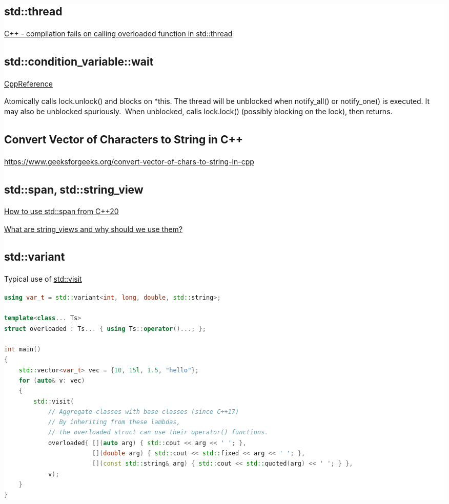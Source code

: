 std::thread
-----------

[C++ - compilation fails on calling overloaded function in std::thread](https://stackoverflow.com/questions/44049407/c-compilation-fails-on-calling-overloaded-function-in-stdthread)


std::condition_variable::wait
-----------------------------

[CppReference](https://en.cppreference.com/w/cpp/language/adl)

Atomically calls lock.unlock() and blocks on *this. The thread will be unblocked when notify_all() or notify_one() is executed. It may also be unblocked spuriously.
 When unblocked, calls lock.lock() (possibly blocking on the lock), then returns.


Convert Vector of Characters to String in C++
---------------------------------------------

https://www.geeksforgeeks.org/convert-vector-of-chars-to-string-in-cpp


std::span, std::string_view
---------------------------

[How to use std::span from C++20](https://www.cppstories.com/2023/span-cpp20)

[What are string_views and why should we use them?](https://www.sandordargo.com/blog/2022/07/13/why_to_use_string_views)


std::variant
------------

Typical use of [std::visit](https://en.cppreference.com/w/cpp/utility/variant/visit2)

```C++
using var_t = std::variant<int, long, double, std::string>;
 
template<class... Ts>
struct overloaded : Ts... { using Ts::operator()...; };
 
int main()
{
    std::vector<var_t> vec = {10, 15l, 1.5, "hello"};
    for (auto& v: vec)
    {
        std::visit(
            // Aggregate classes with base classes (since C++17)
            // By inheriting from these lambdas,
            // the overloaded struct can use their operator() functions.
            overloaded{ [](auto arg) { std::cout << arg << ' '; },
                        [](double arg) { std::cout << std::fixed << arg << ' '; },
                        [](const std::string& arg) { std::cout << std::quoted(arg) << ' '; } },
            v);
    }
}
```
